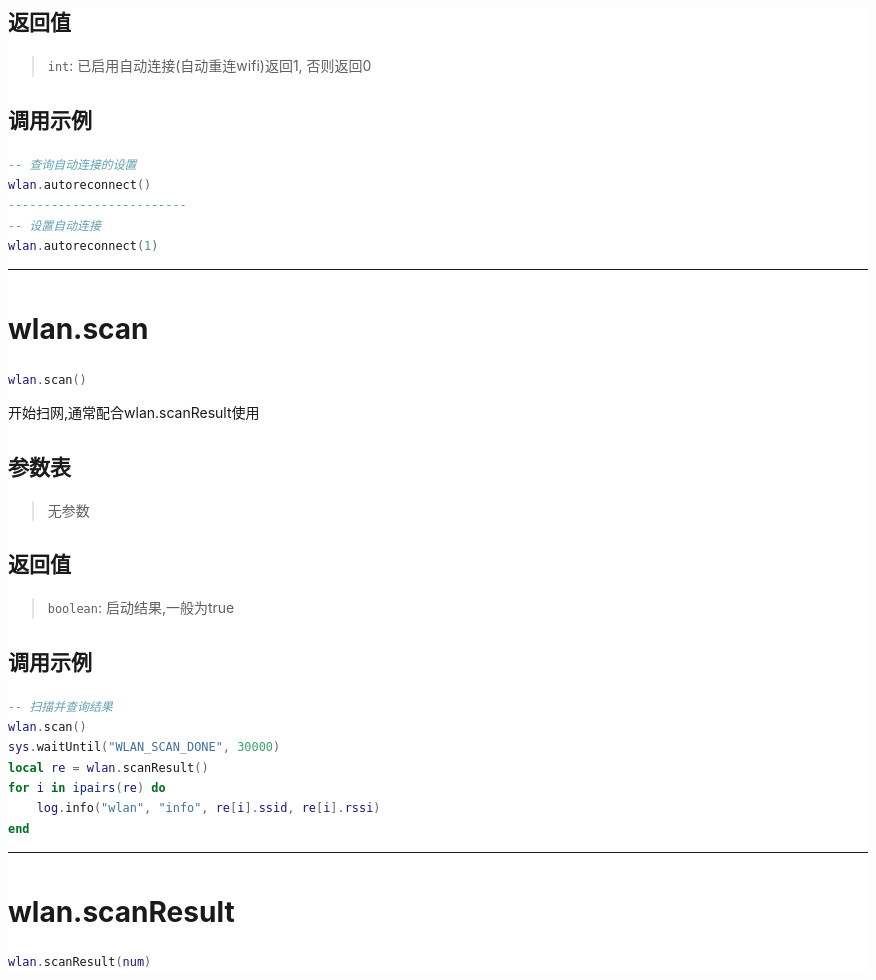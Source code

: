 ## 返回值

> `int`: 已启用自动连接(自动重连wifi)返回1, 否则返回0

## 调用示例

```lua
-- 查询自动连接的设置
wlan.autoreconnect()
-------------------------
-- 设置自动连接
wlan.autoreconnect(1)
```


--------------------------------------------------
# wlan.scan

```lua
wlan.scan()
```

开始扫网,通常配合wlan.scanResult使用

## 参数表

> 无参数

## 返回值

> `boolean`: 启动结果,一般为true

## 调用示例

```lua
-- 扫描并查询结果
wlan.scan()
sys.waitUntil("WLAN_SCAN_DONE", 30000)
local re = wlan.scanResult()
for i in ipairs(re) do
    log.info("wlan", "info", re[i].ssid, re[i].rssi)
end
```


--------------------------------------------------
# wlan.scanResult

```lua
wlan.scanResult(num)
```

